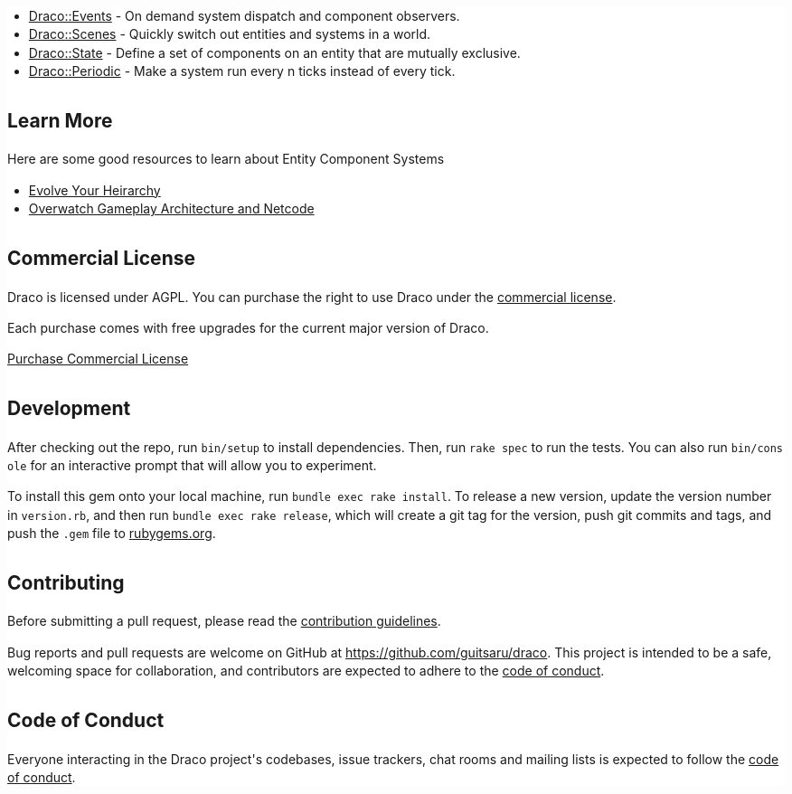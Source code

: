 * [Draco::Events](https://github.com/guitsaru/draco-events) - On demand system dispatch and component observers.
* [Draco::Scenes](https://github.com/guitsaru/draco-scenes) - Quickly switch out entities and systems in a world.
* [Draco::State](https://github.com/guitsaru/draco-state) - Define a set of components on an entity that are mutually exclusive.
* [Draco::Periodic](https://github.com/guitsaru/draco-periodic) - Make a system run every n ticks instead of every tick.

## Learn More

Here are some good resources to learn about Entity Component Systems

- [Evolve Your Heirarchy](https://cowboyprogramming.com/2007/01/05/evolve-your-heirachy/)
- [Overwatch Gameplay Architecture and Netcode](https://www.youtube.com/watch?v=W3aieHjyNvw)

## Commercial License

Draco is licensed under AGPL. You can purchase the right to use Draco under the [commercial license](https://github.com/guitsaru/draco/blob/master/COMM-LICENSE).

Each purchase comes with free upgrades for the current major version of Draco.

<a class="gumroad-button" href="https://guitsaru.itch.io/draco" target="_blank">Purchase Commercial License</a>

## Development

After checking out the repo, run `bin/setup` to install dependencies. Then, run `rake spec` to run the tests. You can also run `bin/console` for an interactive prompt that will allow you to experiment.

To install this gem onto your local machine, run `bundle exec rake install`. To release a new version, update the version number in `version.rb`, and then run `bundle exec rake release`, which will create a git tag for the version, push git commits and tags, and push the `.gem` file to [rubygems.org](https://rubygems.org).

## Contributing

Before submitting a pull request, please read the [contribution guidelines](https://github.com/guitsaru/draco/blob/master/.github/contributing.md).

Bug reports and pull requests are welcome on GitHub at https://github.com/guitsaru/draco. This project is intended to be a safe, welcoming space for collaboration, and contributors are expected to adhere to the [code of conduct](https://github.com/guitsaru/draco/blob/master/CODE_OF_CONDUCT.md).

## Code of Conduct

Everyone interacting in the Draco project's codebases, issue trackers, chat rooms and mailing lists is expected to follow the [code of conduct](https://github.com/guitsaru/draco/blob/master/CODE_OF_CONDUCT.md).
